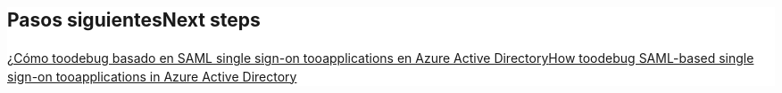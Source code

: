 ## <a name="next-steps"></a><span data-ttu-id="d433c-179">Pasos siguientes</span><span class="sxs-lookup"><span data-stu-id="d433c-179">Next steps</span></span>
[<span data-ttu-id="d433c-180">¿Cómo toodebug basado en SAML single sign-on tooapplications en Azure Active Directory</span><span class="sxs-lookup"><span data-stu-id="d433c-180">How toodebug SAML-based single sign-on tooapplications in Azure Active Directory</span></span>](https://azure.microsoft.com/documentation/articles/active-directory-saml-debugging)
